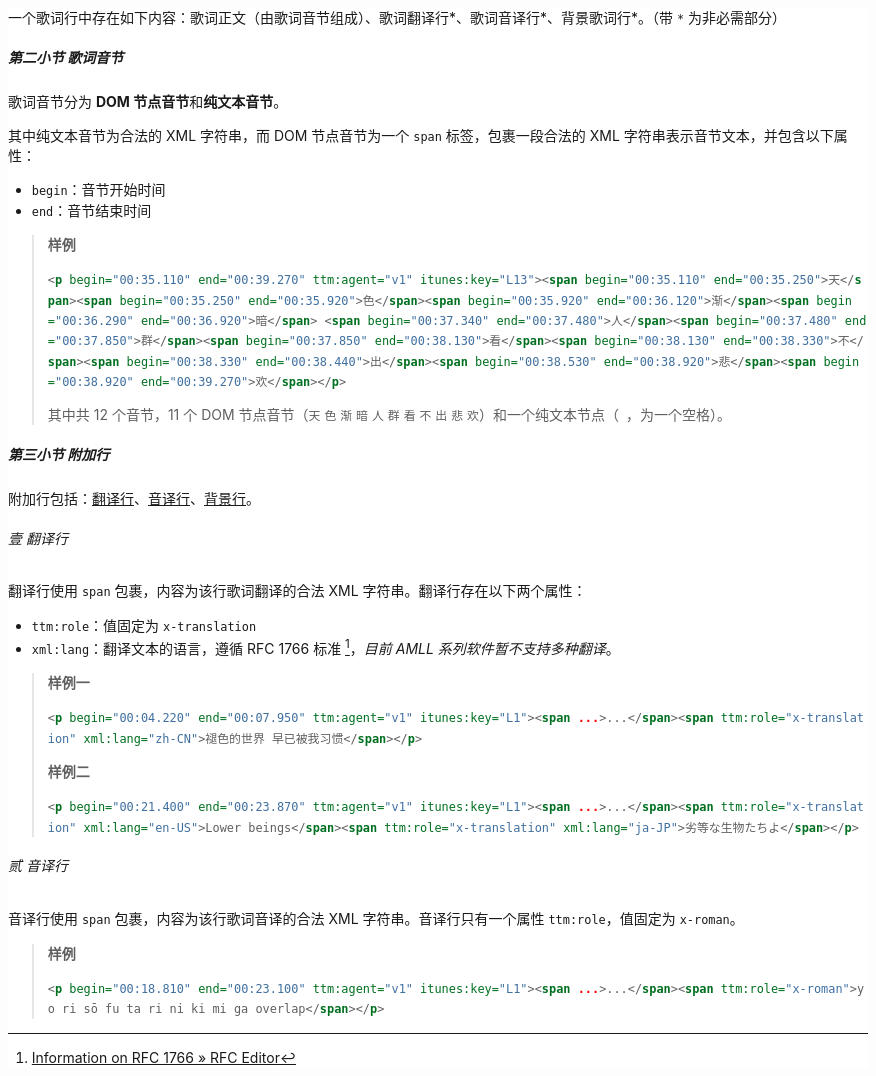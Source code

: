 一个歌词行中存在如下内容：歌词正文（由歌词音节组成）、歌词翻译行\*、歌词音译行\*、背景歌词行\*。（带 `*` 为非必需部分）

##### 第二小节 歌词音节

歌词音节分为 **DOM 节点音节**和**纯文本音节**。

其中纯文本音节为合法的 XML 字符串，而 DOM 节点音节为一个 `span` 标签，包裹一段合法的 XML 字符串表示音节文本，并包含以下属性：

- `begin`：音节开始时间
- `end`：音节结束时间

> **样例**
>
> ```xml
> <p begin="00:35.110" end="00:39.270" ttm:agent="v1" itunes:key="L13"><span begin="00:35.110" end="00:35.250">天</span><span begin="00:35.250" end="00:35.920">色</span><span begin="00:35.920" end="00:36.120">渐</span><span begin="00:36.290" end="00:36.920">暗</span> <span begin="00:37.340" end="00:37.480">人</span><span begin="00:37.480" end="00:37.850">群</span><span begin="00:37.850" end="00:38.130">看</span><span begin="00:38.130" end="00:38.330">不</span><span begin="00:38.330" end="00:38.440">出</span><span begin="00:38.530" end="00:38.920">悲</span><span begin="00:38.920" end="00:39.270">欢</span></p>
> ```
>
> 其中共 12 个音节，11 个 DOM 节点音节（`天` `色` `渐` `暗` `人` `群` `看` `不` `出` `悲` `欢`）和一个纯文本节点（` `，为一个空格）。

##### 第三小节 附加行

附加行包括：[翻译行](#壹-翻译行)、[音译行](#贰-音译行)、[背景行](#叁-背景行)。

###### 壹 翻译行

翻译行使用 `span` 包裹，内容为该行歌词翻译的合法 XML 字符串。翻译行存在以下两个属性：

- `ttm:role`：值固定为 `x-translation`
- `xml:lang`：翻译文本的语言，遵循 RFC 1766 标准 [^2]，*目前 AMLL 系列软件暂不支持多种翻译*。

> **样例一**
>
> ```xml
> <p begin="00:04.220" end="00:07.950" ttm:agent="v1" itunes:key="L1"><span ...>...</span><span ttm:role="x-translation" xml:lang="zh-CN">褪色的世界 早已被我习惯</span></p>
> ```
>
> **样例二**
>
> ```xml
> <p begin="00:21.400" end="00:23.870" ttm:agent="v1" itunes:key="L1"><span ...>...</span><span ttm:role="x-translation" xml:lang="en-US">Lower beings</span><span ttm:role="x-translation" xml:lang="ja-JP">劣等な生物たちよ</span></p>
> ```

###### 贰 音译行

音译行使用 `span` 包裹，内容为该行歌词音译的合法 XML 字符串。音译行只有一个属性 `ttm:role`，值固定为 `x-roman`。

> **样例**
>
> ```xml
> <p begin="00:18.810" end="00:23.100" ttm:agent="v1" itunes:key="L1"><span ...>...</span><span ttm:role="x-roman">yo ri sō fu ta ri ni ki mi ga overlap</span></p>
> ```


[^1]: [Timed Text Markup Language - Wikipedia](https://en.wikipedia.org/wiki/Timed_Text_Markup_Language)
[^2]: [Information on RFC 1766 » RFC Editor](https://www.rfc-editor.org/info/rfc1766)